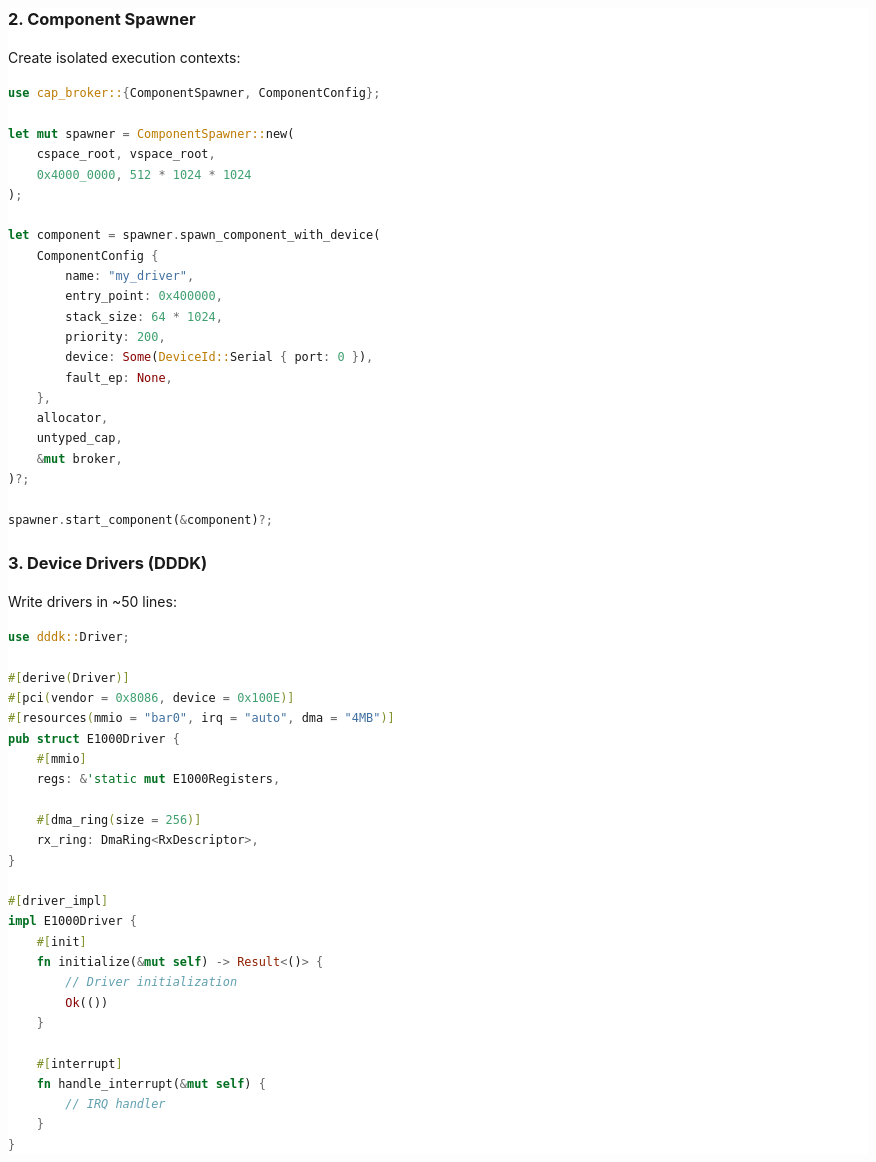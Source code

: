 ### 2. Component Spawner

Create isolated execution contexts:

```rust
use cap_broker::{ComponentSpawner, ComponentConfig};

let mut spawner = ComponentSpawner::new(
    cspace_root, vspace_root,
    0x4000_0000, 512 * 1024 * 1024
);

let component = spawner.spawn_component_with_device(
    ComponentConfig {
        name: "my_driver",
        entry_point: 0x400000,
        stack_size: 64 * 1024,
        priority: 200,
        device: Some(DeviceId::Serial { port: 0 }),
        fault_ep: None,
    },
    allocator,
    untyped_cap,
    &mut broker,
)?;

spawner.start_component(&component)?;
```

### 3. Device Drivers (DDDK)

Write drivers in ~50 lines:

```rust
use dddk::Driver;

#[derive(Driver)]
#[pci(vendor = 0x8086, device = 0x100E)]
#[resources(mmio = "bar0", irq = "auto", dma = "4MB")]
pub struct E1000Driver {
    #[mmio]
    regs: &'static mut E1000Registers,

    #[dma_ring(size = 256)]
    rx_ring: DmaRing<RxDescriptor>,
}

#[driver_impl]
impl E1000Driver {
    #[init]
    fn initialize(&mut self) -> Result<()> {
        // Driver initialization
        Ok(())
    }

    #[interrupt]
    fn handle_interrupt(&mut self) {
        // IRQ handler
    }
}
```
